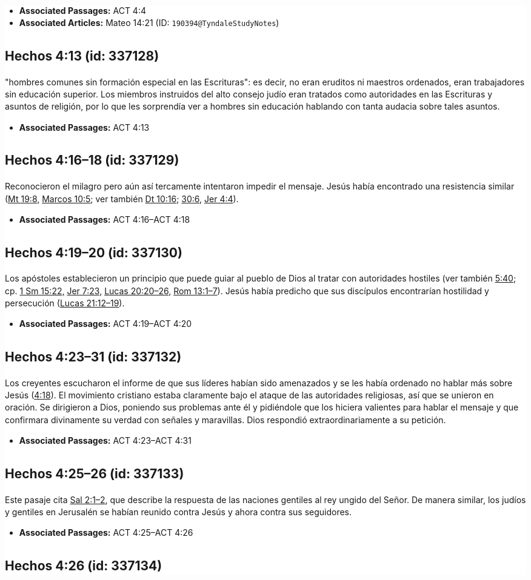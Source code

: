 * **Associated Passages:** ACT 4:4
* **Associated Articles:** Mateo 14:21 (ID: `190394@TyndaleStudyNotes`)

## Hechos 4:13 (id: 337128)

"hombres comunes sin formación especial en las Escrituras": es decir, no eran eruditos ni maestros ordenados, eran trabajadores sin educación superior. Los miembros instruidos del alto consejo judío eran tratados como autoridades en las Escrituras y asuntos de religión, por lo que les sorprendía ver a hombres sin educación hablando con tanta audacia sobre tales asuntos.

* **Associated Passages:** ACT 4:13

## Hechos 4:16–18 (id: 337129)

Reconocieron el milagro pero aún así tercamente intentaron impedir el mensaje. Jesús había encontrado una resistencia similar ([Mt 19:8,](https://ref.ly/Matt19:8) [Marcos 10:5](https://ref.ly/Mark10:5); ver también [Dt 10:16](https://ref.ly/Deut10:16); [30:6,](https://ref.ly/Deut30:6) [Jer 4:4](https://ref.ly/Jer4:4)).

* **Associated Passages:** ACT 4:16–ACT 4:18

## Hechos 4:19–20 (id: 337130)

Los apóstoles establecieron un principio que puede guiar al pueblo de Dios al tratar con autoridades hostiles (ver también [5:40](https://ref.ly/Acts5:40); cp. [1 Sm 15:22,](https://ref.ly/1Sam15:22) [Jer 7:23,](https://ref.ly/Jer7:23) [Lucas 20:20–26,](https://ref.ly/Luke20:20-Luke20:26) [Rom 13:1–7](https://ref.ly/Rom13:1-Rom13:7)). Jesús había predicho que sus discípulos encontrarían hostilidad y persecución ([Lucas 21:12–19](https://ref.ly/Luke21:12-Luke21:19)).

* **Associated Passages:** ACT 4:19–ACT 4:20

## Hechos 4:23–31 (id: 337132)

Los creyentes escucharon el informe de que sus líderes habían sido amenazados y se les había ordenado no hablar más sobre Jesús ([4:18](https://ref.ly/Acts4:18)). El movimiento cristiano estaba claramente bajo el ataque de las autoridades religiosas, así que se unieron en oración. Se dirigieron a Dios, poniendo sus problemas ante él y pidiéndole que los hiciera valientes para hablar el mensaje y que confirmara divinamente su verdad con señales y maravillas. Dios respondió extraordinariamente a su petición.

* **Associated Passages:** ACT 4:23–ACT 4:31

## Hechos 4:25–26 (id: 337133)

Este pasaje cita [Sal 2:1–2](https://ref.ly/Ps2:1-Ps2:2), que describe la respuesta de las naciones gentiles al rey ungido del Señor. De manera similar, los judíos y gentiles en Jerusalén se habían reunido contra Jesús y ahora contra sus seguidores.

* **Associated Passages:** ACT 4:25–ACT 4:26

## Hechos 4:26 (id: 337134)
